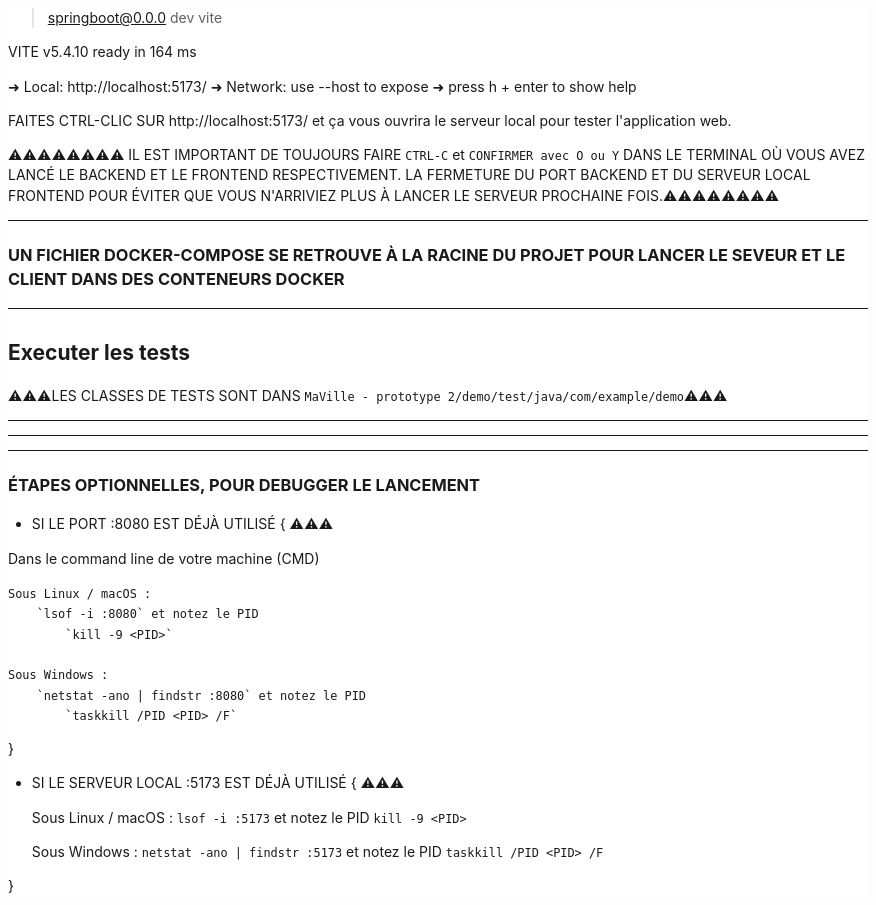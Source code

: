 > springboot@0.0.0 dev
> vite

VITE v5.4.10 ready in 164 ms

➜ Local: http://localhost:5173/
➜ Network: use --host to expose
➜ press h + enter to show help

FAITES CTRL-CLIC SUR http://localhost:5173/ et ça vous ouvrira le serveur local pour tester l'application web.

⚠️⚠️⚠️⚠️⚠️⚠️⚠️⚠️
IL EST IMPORTANT DE TOUJOURS FAIRE `CTRL-C` et `CONFIRMER avec O ou Y` DANS LE TERMINAL
OÙ VOUS AVEZ LANCÉ LE BACKEND ET LE FRONTEND RESPECTIVEMENT.
LA FERMETURE DU PORT BACKEND ET DU SERVEUR LOCAL FRONTEND POUR ÉVITER QUE VOUS N'ARRIVIEZ PLUS À LANCER LE SERVEUR PROCHAINE FOIS.⚠️⚠️⚠️⚠️⚠️⚠️⚠️⚠️

---

### UN FICHIER DOCKER-COMPOSE SE RETROUVE À LA RACINE DU PROJET POUR LANCER LE SEVEUR ET LE CLIENT DANS DES CONTENEURS DOCKER

---

## Executer les tests

⚠️⚠️⚠️LES CLASSES DE TESTS SONT DANS `MaVille - prototype 2/demo/test/java/com/example/demo`⚠️⚠️⚠️

---

---

---

### ÉTAPES OPTIONNELLES, POUR DEBUGGER LE LANCEMENT

- SI LE PORT :8080 EST DÉJÀ UTILISÉ { ⚠️⚠️⚠️

Dans le command line de votre machine (CMD)

    Sous Linux / macOS :
        `lsof -i :8080` et notez le PID
            `kill -9 <PID>`

    Sous Windows :
        `netstat -ano | findstr :8080` et notez le PID
            `taskkill /PID <PID> /F`

}

- SI LE SERVEUR LOCAL :5173 EST DÉJÀ UTILISÉ { ⚠️⚠️⚠️

  Sous Linux / macOS :
  `lsof -i :5173` et notez le PID
  `kill -9 <PID>`

  Sous Windows :
  `netstat -ano | findstr :5173` et notez le PID
  `taskkill /PID <PID> /F`

}
